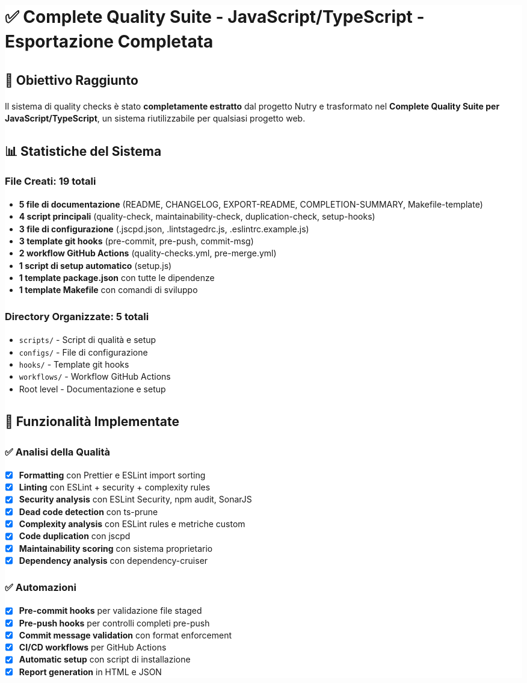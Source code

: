 # ✅ Complete Quality Suite - JavaScript/TypeScript - Esportazione Completata

## 🎯 Obiettivo Raggiunto

Il sistema di quality checks è stato **completamente estratto** dal progetto Nutry e trasformato nel **Complete Quality Suite per JavaScript/TypeScript**, un sistema riutilizzabile per qualsiasi progetto web.

## 📊 Statistiche del Sistema

### File Creati: **19 totali**

- **5 file di documentazione** (README, CHANGELOG, EXPORT-README, COMPLETION-SUMMARY, Makefile-template)
- **4 script principali** (quality-check, maintainability-check, duplication-check, setup-hooks)
- **3 file di configurazione** (.jscpd.json, .lintstagedrc.js, .eslintrc.example.js)
- **3 template git hooks** (pre-commit, pre-push, commit-msg)
- **2 workflow GitHub Actions** (quality-checks.yml, pre-merge.yml)
- **1 script di setup automatico** (setup.js)
- **1 template package.json** con tutte le dipendenze
- **1 template Makefile** con comandi di sviluppo

### Directory Organizzate: **5 totali**

- `scripts/` - Script di qualità e setup
- `configs/` - File di configurazione
- `hooks/` - Template git hooks
- `workflows/` - Workflow GitHub Actions
- Root level - Documentazione e setup

## 🔧 Funzionalità Implementate

### ✅ Analisi della Qualità

- [x] **Formatting** con Prettier e ESLint import sorting
- [x] **Linting** con ESLint + security + complexity rules
- [x] **Security analysis** con ESLint Security, npm audit, SonarJS
- [x] **Dead code detection** con ts-prune
- [x] **Complexity analysis** con ESLint rules e metriche custom
- [x] **Code duplication** con jscpd
- [x] **Maintainability scoring** con sistema proprietario
- [x] **Dependency analysis** con dependency-cruiser

### ✅ Automazioni

- [x] **Pre-commit hooks** per validazione file staged
- [x] **Pre-push hooks** per controlli completi pre-push
- [x] **Commit message validation** con format enforcement
- [x] **CI/CD workflows** per GitHub Actions
- [x] **Automatic setup** con script di installazione
- [x] **Report generation** in HTML e JSON

